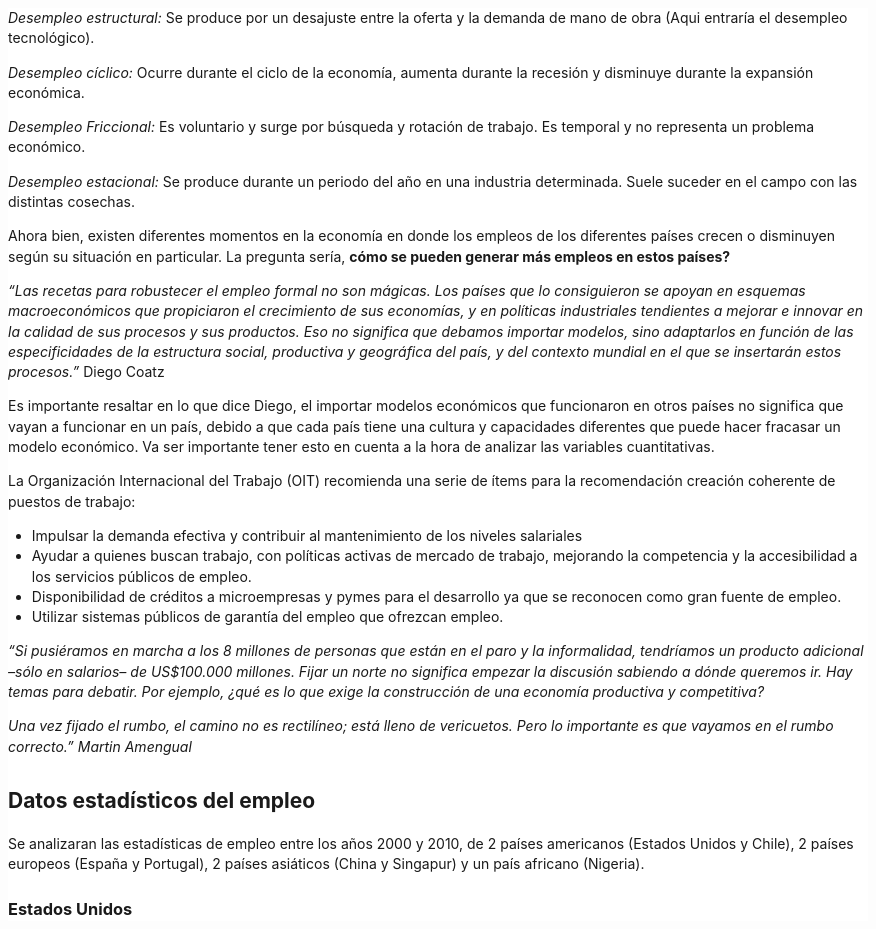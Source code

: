 _Desempleo estructural:_ Se produce por un desajuste entre la oferta y la demanda de mano de obra (Aqui entraría el desempleo tecnológico).

_Desempleo cíclico:_ Ocurre durante el ciclo de la economía, aumenta durante la recesión y disminuye durante la expansión económica.

_Desempleo Friccional:_ Es voluntario y surge por búsqueda y rotación de trabajo. Es temporal y no representa un problema económico.

_Desempleo estacional:_ Se produce durante un periodo del año en una industria determinada. Suele suceder en el campo con las distintas cosechas.

Ahora bien, existen diferentes momentos en la economía en donde los empleos de los diferentes países crecen o disminuyen según su situación en particular. La pregunta sería, **cómo se pueden generar más empleos en estos países?**

_“Las recetas para robustecer el empleo formal no son mágicas. Los países que lo consiguieron se apoyan en esquemas macroeconómicos que propiciaron el crecimiento de sus economías, y en políticas industriales tendientes a mejorar e innovar en la calidad de sus procesos y sus productos. Eso no significa que debamos importar modelos, sino adaptarlos en función de las especificidades de la estructura social, productiva y geográfica del país, y del contexto mundial en el que se insertarán estos procesos.”_ Diego Coatz

Es importante resaltar en lo que dice Diego, el importar modelos económicos que funcionaron en otros países no significa que vayan a funcionar en un país, debido a que cada país tiene una cultura y capacidades diferentes que puede hacer fracasar un modelo económico. Va ser importante tener esto en cuenta a la hora de analizar las variables cuantitativas.

La Organización Internacional del Trabajo (OIT) recomienda una serie de ítems para la recomendación creación coherente de puestos de trabajo:

* Impulsar la demanda efectiva y contribuir al mantenimiento de los niveles salariales
* Ayudar a quienes buscan trabajo, con políticas activas de mercado de trabajo, mejorando la competencia y la accesibilidad a los servicios públicos de empleo.
* Disponibilidad de créditos a microempresas y pymes para el desarrollo ya que se reconocen como gran fuente de empleo.
* Utilizar sistemas públicos de garantía del empleo que ofrezcan empleo.

_“Si pusiéramos en marcha a los 8 millones de personas que están en el paro y la informalidad, tendríamos un producto adicional –sólo en salarios– de US$100.000 millones. Fijar un norte no significa empezar la discusión sabiendo a dónde queremos ir. Hay temas para debatir. Por ejemplo, ¿qué es lo que exige la construcción de una economía productiva y competitiva?_

_Una vez fijado el rumbo, el camino no es rectilíneo; está lleno de vericuetos. Pero lo importante es que vayamos en el rumbo correcto.” Martin Amengual_

## Datos estadísticos del empleo

Se analizaran las estadísticas de empleo entre los años 2000 y 2010, de 2 países americanos (Estados Unidos y Chile), 2 países europeos (España y Portugal), 2 países asiáticos (China y Singapur)  y un país africano (Nigeria).

### Estados Unidos
